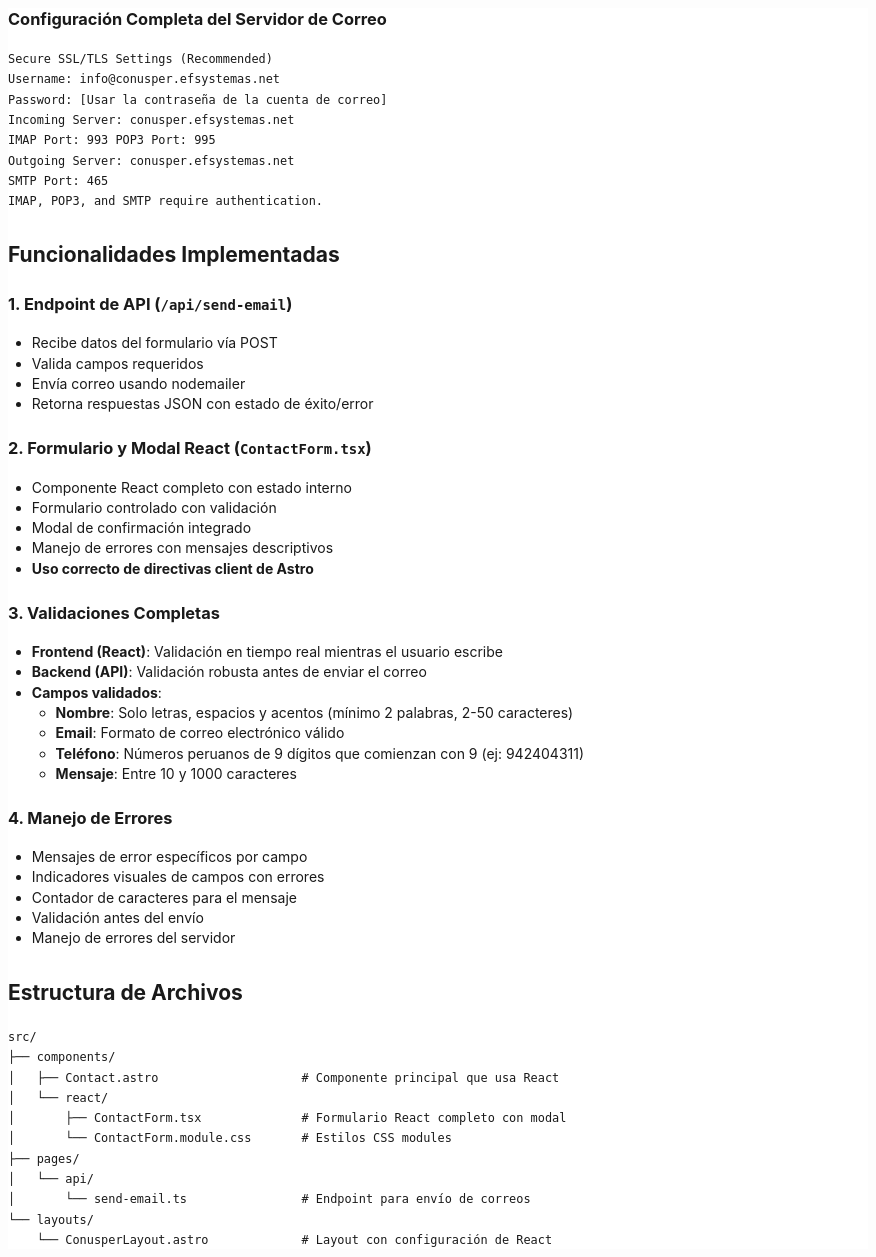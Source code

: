 ### Configuración Completa del Servidor de Correo

```
Secure SSL/TLS Settings (Recommended)
Username: info@conusper.efsystemas.net
Password: [Usar la contraseña de la cuenta de correo]
Incoming Server: conusper.efsystemas.net
IMAP Port: 993 POP3 Port: 995
Outgoing Server: conusper.efsystemas.net
SMTP Port: 465
IMAP, POP3, and SMTP require authentication.
```

## Funcionalidades Implementadas

### 1. Endpoint de API (`/api/send-email`)
- Recibe datos del formulario vía POST
- Valida campos requeridos
- Envía correo usando nodemailer
- Retorna respuestas JSON con estado de éxito/error

### 2. Formulario y Modal React (`ContactForm.tsx`)
- Componente React completo con estado interno
- Formulario controlado con validación
- Modal de confirmación integrado
- Manejo de errores con mensajes descriptivos
- **Uso correcto de directivas client de Astro**

### 3. Validaciones Completas
- **Frontend (React)**: Validación en tiempo real mientras el usuario escribe
- **Backend (API)**: Validación robusta antes de enviar el correo
- **Campos validados**:
  - **Nombre**: Solo letras, espacios y acentos (mínimo 2 palabras, 2-50 caracteres)
  - **Email**: Formato de correo electrónico válido
  - **Teléfono**: Números peruanos de 9 dígitos que comienzan con 9 (ej: 942404311)
  - **Mensaje**: Entre 10 y 1000 caracteres

### 4. Manejo de Errores
- Mensajes de error específicos por campo
- Indicadores visuales de campos con errores
- Contador de caracteres para el mensaje
- Validación antes del envío
- Manejo de errores del servidor

## Estructura de Archivos

```
src/
├── components/
│   ├── Contact.astro                    # Componente principal que usa React
│   └── react/
│       ├── ContactForm.tsx              # Formulario React completo con modal
│       └── ContactForm.module.css       # Estilos CSS modules
├── pages/
│   └── api/
│       └── send-email.ts                # Endpoint para envío de correos
└── layouts/
    └── ConusperLayout.astro             # Layout con configuración de React
```
